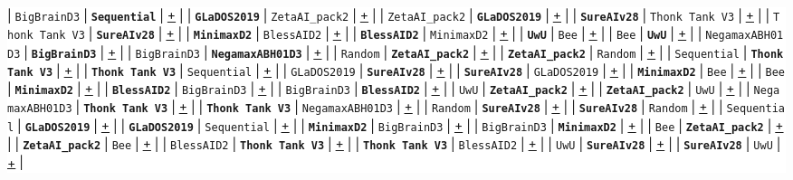 | `BigBrainD3` | **`Sequential`** | [+](results/BigBrainD3vsSequential.txt) |
| **`GLaDOS2019`** | `ZetaAI_pack2` | [+](results/GLaDOS2019vsZetaAI_pack2.txt) |
| `ZetaAI_pack2` | **`GLaDOS2019`** | [+](results/ZetaAI_pack2vsGLaDOS2019.txt) |
| **`SureAIv28`** | `Thonk Tank V3` | [+](results/SureAIv28vsThonkTankV3.txt) |
| `Thonk Tank V3` | **`SureAIv28`** | [+](results/ThonkTankV3vsSureAIv28.txt) |
| **`MinimaxD2`** | `BlessAID2` | [+](results/MinimaxD2vsBlessAID2.txt) |
| **`BlessAID2`** | `MinimaxD2` | [+](results/BlessAID2vsMinimaxD2.txt) |
| **`UwU`** | `Bee` | [+](results/UwUvsBee.txt) |
| `Bee` | **`UwU`** | [+](results/BeevsUwU.txt) |
| `NegamaxABH01D3` | **`BigBrainD3`** | [+](results/NegamaxABH01D3vsBigBrainD3.txt) |
| `BigBrainD3` | **`NegamaxABH01D3`** | [+](results/BigBrainD3vsNegamaxABH01D3.txt) |
| `Random` | **`ZetaAI_pack2`** | [+](results/RandomvsZetaAI_pack2.txt) |
| **`ZetaAI_pack2`** | `Random` | [+](results/ZetaAI_pack2vsRandom.txt) |
| `Sequential` | **`Thonk Tank V3`** | [+](results/SequentialvsThonkTankV3.txt) |
| **`Thonk Tank V3`** | `Sequential` | [+](results/ThonkTankV3vsSequential.txt) |
| `GLaDOS2019` | **`SureAIv28`** | [+](results/GLaDOS2019vsSureAIv28.txt) |
| **`SureAIv28`** | `GLaDOS2019` | [+](results/SureAIv28vsGLaDOS2019.txt) |
| **`MinimaxD2`** | `Bee` | [+](results/MinimaxD2vsBee.txt) |
| `Bee` | **`MinimaxD2`** | [+](results/BeevsMinimaxD2.txt) |
| **`BlessAID2`** | `BigBrainD3` | [+](results/BlessAID2vsBigBrainD3.txt) |
| `BigBrainD3` | **`BlessAID2`** | [+](results/BigBrainD3vsBlessAID2.txt) |
| `UwU` | **`ZetaAI_pack2`** | [+](results/UwUvsZetaAI_pack2.txt) |
| **`ZetaAI_pack2`** | `UwU` | [+](results/ZetaAI_pack2vsUwU.txt) |
| `NegamaxABH01D3` | **`Thonk Tank V3`** | [+](results/NegamaxABH01D3vsThonkTankV3.txt) |
| **`Thonk Tank V3`** | `NegamaxABH01D3` | [+](results/ThonkTankV3vsNegamaxABH01D3.txt) |
| `Random` | **`SureAIv28`** | [+](results/RandomvsSureAIv28.txt) |
| **`SureAIv28`** | `Random` | [+](results/SureAIv28vsRandom.txt) |
| `Sequential` | **`GLaDOS2019`** | [+](results/SequentialvsGLaDOS2019.txt) |
| **`GLaDOS2019`** | `Sequential` | [+](results/GLaDOS2019vsSequential.txt) |
| **`MinimaxD2`** | `BigBrainD3` | [+](results/MinimaxD2vsBigBrainD3.txt) |
| `BigBrainD3` | **`MinimaxD2`** | [+](results/BigBrainD3vsMinimaxD2.txt) |
| `Bee` | **`ZetaAI_pack2`** | [+](results/BeevsZetaAI_pack2.txt) |
| **`ZetaAI_pack2`** | `Bee` | [+](results/ZetaAI_pack2vsBee.txt) |
| `BlessAID2` | **`Thonk Tank V3`** | [+](results/BlessAID2vsThonkTankV3.txt) |
| **`Thonk Tank V3`** | `BlessAID2` | [+](results/ThonkTankV3vsBlessAID2.txt) |
| `UwU` | **`SureAIv28`** | [+](results/UwUvsSureAIv28.txt) |
| **`SureAIv28`** | `UwU` | [+](results/SureAIv28vsUwU.txt) |